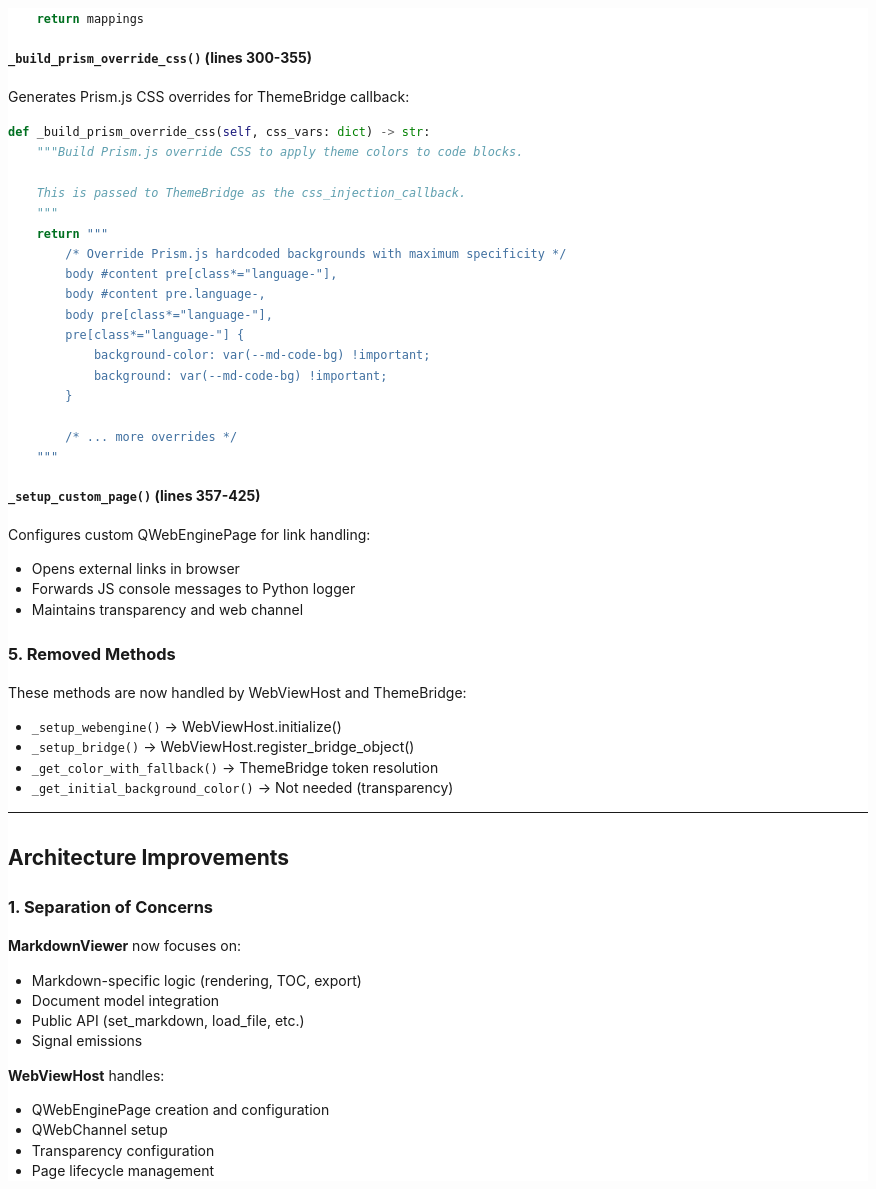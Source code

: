 ```python
    return mappings
```

#### `_build_prism_override_css()` (lines 300-355)
Generates Prism.js CSS overrides for ThemeBridge callback:
```python
def _build_prism_override_css(self, css_vars: dict) -> str:
    """Build Prism.js override CSS to apply theme colors to code blocks.

    This is passed to ThemeBridge as the css_injection_callback.
    """
    return """
        /* Override Prism.js hardcoded backgrounds with maximum specificity */
        body #content pre[class*="language-"],
        body #content pre.language-,
        body pre[class*="language-"],
        pre[class*="language-"] {
            background-color: var(--md-code-bg) !important;
            background: var(--md-code-bg) !important;
        }

        /* ... more overrides */
    """
```

#### `_setup_custom_page()` (lines 357-425)
Configures custom QWebEnginePage for link handling:
- Opens external links in browser
- Forwards JS console messages to Python logger
- Maintains transparency and web channel

### 5. Removed Methods
These methods are now handled by WebViewHost and ThemeBridge:
- `_setup_webengine()` → WebViewHost.initialize()
- `_setup_bridge()` → WebViewHost.register_bridge_object()
- `_get_color_with_fallback()` → ThemeBridge token resolution
- `_get_initial_background_color()` → Not needed (transparency)

---

## Architecture Improvements

### 1. Separation of Concerns

**MarkdownViewer** now focuses on:
- Markdown-specific logic (rendering, TOC, export)
- Document model integration
- Public API (set_markdown, load_file, etc.)
- Signal emissions

**WebViewHost** handles:
- QWebEnginePage creation and configuration
- QWebChannel setup
- Transparency configuration
- Page lifecycle management
